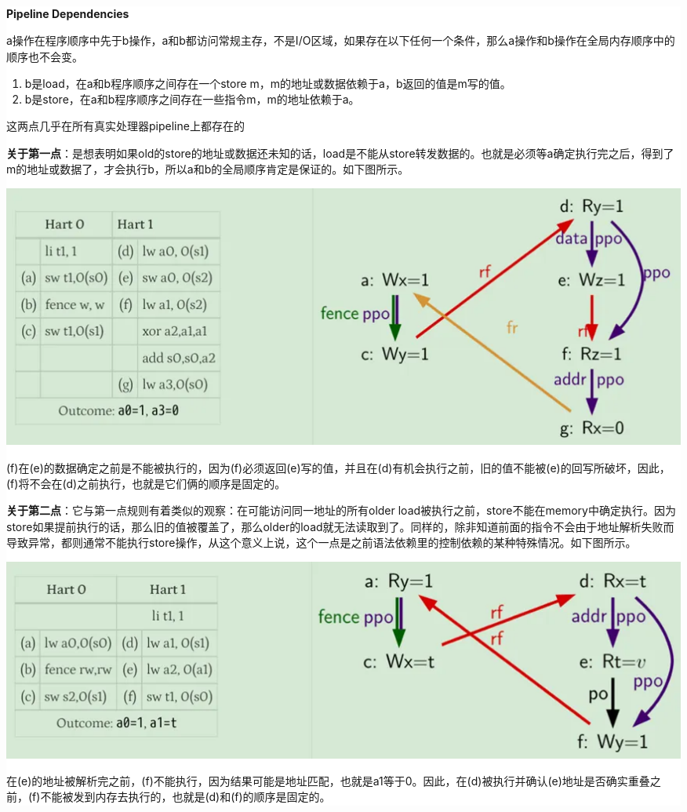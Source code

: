 **Pipeline Dependencies**

a操作在程序顺序中先于b操作，a和b都访问常规主存，不是I/O区域，如果存在以下任何一个条件，那么a操作和b操作在全局内存顺序中的顺序也不会变。

1. b是load，在a和b程序顺序之间存在一个store m，m的地址或数据依赖于a，b返回的值是m写的值。
2. b是store，在a和b程序顺序之间存在一些指令m，m的地址依赖于a。

这两点几乎在所有真实处理器pipeline上都存在的

**关于第一点**：是想表明如果old的store的地址或数据还未知的话，load是不能从store转发数据的。也就是必须等a确定执行完之后，得到了m的地址或数据了，才会执行b，所以a和b的全局顺序肯定是保证的。如下图所示。

![1730473628480](image/APrimeronMemoryConsistency/1730473628480.png)

(f)在(e)的数据确定之前是不能被执行的，因为(f)必须返回(e)写的值，并且在(d)有机会执行之前，旧的值不能被(e)的回写所破坏，因此，(f)将不会在(d)之前执行，也就是它们俩的顺序是固定的。

**关于第二点**：它与第一点规则有着类似的观察：在可能访问同一地址的所有older load被执行之前，store不能在memory中确定执行。因为store如果提前执行的话，那么旧的值被覆盖了，那么older的load就无法读取到了。同样的，除非知道前面的指令不会由于地址解析失败而导致异常，都则通常不能执行store操作，从这个意义上说，这个一点是之前语法依赖里的控制依赖的某种特殊情况。如下图所示。

![1730473885536](image/APrimeronMemoryConsistency/1730473885536.png)

在(e)的地址被解析完之前，(f)不能执行，因为结果可能是地址匹配，也就是a1等于0。因此，在(d)被执行并确认(e)地址是否确实重叠之前，(f)不能被发到内存去执行的，也就是(d)和(f)的顺序是固定的。
